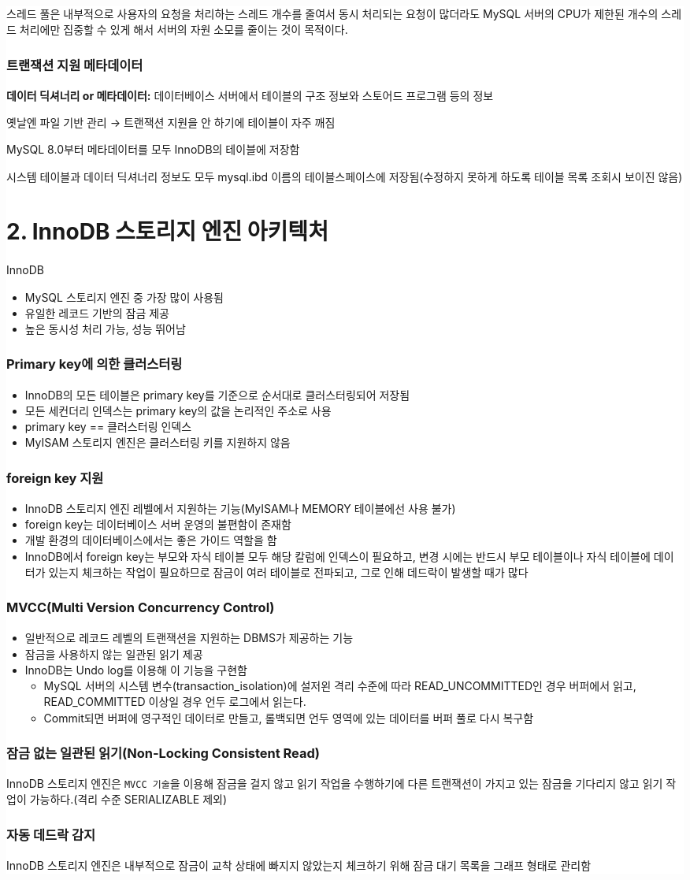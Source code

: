 스레드 풀은 내부적으로 사용자의 요청을 처리하는 스레드 개수를 줄여서 동시 처리되는 요청이 많더라도 MySQL 서버의 CPU가 제한된 개수의 스레드 처리에만 집중할 수 있게 해서 서버의 자원 소모를 줄이는 것이 목적이다.

### 트랜잭션 지원 메타데이터

**데이터 딕셔너리 or 메타데이터:** 데이터베이스 서버에서 테이블의 구조 정보와 스토어드 프로그램 등의 정보

옛날엔 파일 기반 관리 → 트랜잭션 지원을 안 하기에 테이블이 자주 깨짐

MySQL 8.0부터 메타데이터를 모두 InnoDB의 테이블에 저장함

시스템 테이블과 데이터 딕셔너리 정보도 모두 mysql.ibd 이름의 테이블스페이스에 저장됨(수정하지 못하게 하도록 테이블 목록 조회시 보이진 않음)

# 2. InnoDB 스토리지 엔진 아키텍처

InnoDB

- MySQL 스토리지 엔진 중 가장 많이 사용됨
- 유일한 레코드 기반의 잠금 제공
- 높은 동시성 처리 가능, 성능 뛰어남

### Primary key에 의한 클러스터링

- InnoDB의 모든 테이블은 primary key를 기준으로 순서대로 클러스터링되어 저장됨
- 모든 세컨더리 인덱스는 primary key의 값을 논리적인 주소로 사용
- primary key == 클러스터링 인덱스
- MyISAM 스토리지 엔진은 클러스터링 키를 지원하지 않음

### foreign key 지원

- InnoDB 스토리지 엔진 레벨에서 지원하는 기능(MyISAM나 MEMORY 테이블에선 사용 불가)
- foreign key는 데이터베이스 서버 운영의 불편함이 존재함
- 개발 환경의 데이터베이스에서는 좋은 가이드 역할을 함
- InnoDB에서 foreign key는 부모와 자식 테이블 모두 해당 칼럼에 인덱스이 필요하고, 변경 시에는 반드시 부모 테이블이나 자식 테이블에 데이터가 있는지 체크하는 작업이 필요하므로 잠금이 여러 테이블로 전파되고, 그로 인해 데드락이 발생할 때가 많다

### MVCC(Multi Version Concurrency Control)

- 일반적으로 레코드 레벨의 트랜잭션을 지원하는 DBMS가 제공하는 기능
- 잠금을 사용하지 않는 일관된 읽기 제공
- InnoDB는 Undo log를 이용해 이 기능을 구현함
  - MySQL 서버의 시스템 변수(transaction_isolation)에 설저왼 격리 수준에 따라 READ_UNCOMMITTED인 경우 버퍼에서 읽고, READ_COMMITTED 이상일 경우 언두 로그에서 읽는다.
  - Commit되면 버퍼에 영구적인 데이터로 만들고, 롤백되면 언두 영역에 있는 데이터를 버퍼 풀로 다시 복구함

### 잠금 없는 일관된 읽기(Non-Locking Consistent Read)

InnoDB 스토리지 엔진은 `MVCC 기술`을 이용해 잠금을 걸지 않고 읽기 작업을 수행하기에 다른 트랜잭션이 가지고 있는 잠금을 기다리지 않고 읽기 작업이 가능하다.(격리 수준 SERIALIZABLE 제외)

### 자동 데드락 감지

InnoDB 스토리지 엔진은 내부적으로 잠금이 교착 상태에 빠지지 않았는지 체크하기 위해 잠금 대기 목록을 그래프 형태로 관리함
